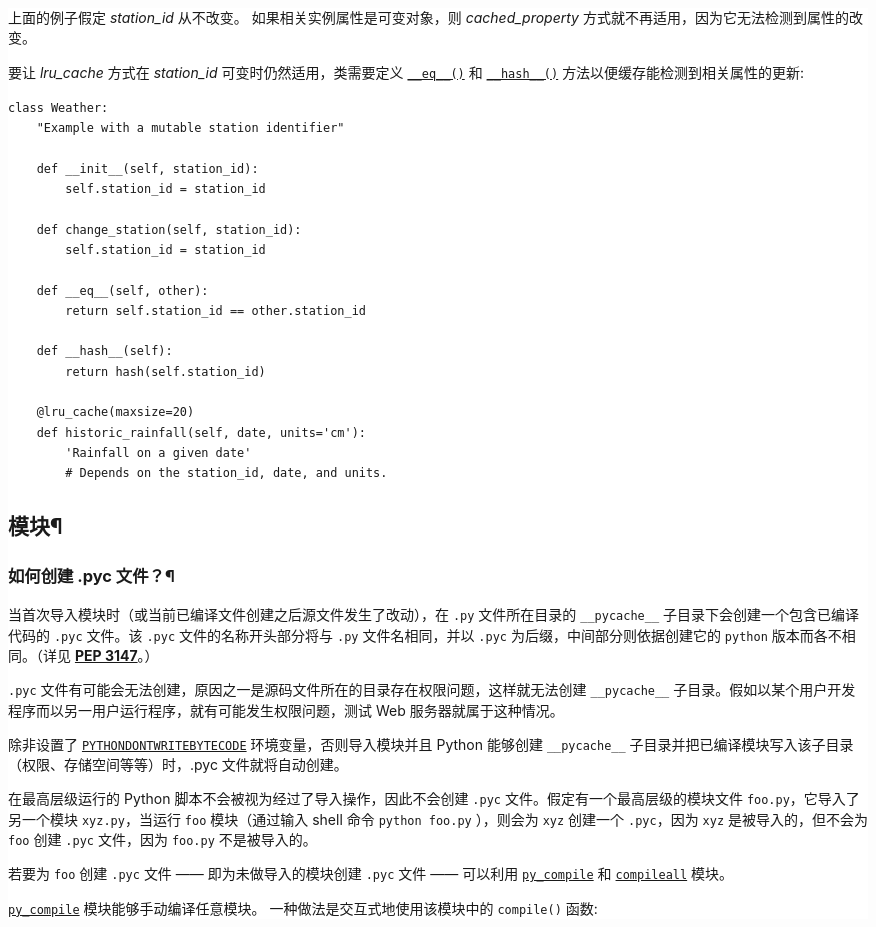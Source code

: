 上面的例子假定 _station_id_ 从不改变。 如果相关实例属性是可变对象，则 _cached_property_ 方式就不再适用，因为它无法检测到属性的改变。

要让 _lru_cache_ 方式在 _station_id_ 可变时仍然适用，类需要定义 [`__eq__()`](3.%20数据模型.md#object.__eq__ "object.__eq__") 和 [`__hash__()`](3.%20数据模型.md#object.__hash__ "object.__hash__") 方法以便缓存能检测到相关属性的更新:

    
    
~~~
class Weather:
    "Example with a mutable station identifier"

    def __init__(self, station_id):
        self.station_id = station_id

    def change_station(self, station_id):
        self.station_id = station_id

    def __eq__(self, other):
        return self.station_id == other.station_id

    def __hash__(self):
        return hash(self.station_id)

    @lru_cache(maxsize=20)
    def historic_rainfall(self, date, units='cm'):
        'Rainfall on a given date'
        # Depends on the station_id, date, and units.
~~~

## 模块¶

### 如何创建 .pyc 文件？¶

当首次导入模块时（或当前已编译文件创建之后源文件发生了改动），在 `.py` 文件所在目录的 `__pycache__` 子目录下会创建一个包含已编译代码的 `.pyc` 文件。该 `.pyc` 文件的名称开头部分将与 `.py` 文件名相同，并以 `.pyc` 为后缀，中间部分则依据创建它的 `python` 版本而各不相同。（详见 [**PEP 3147**](https://peps.python.org/pep-3147/)。）

`.pyc` 文件有可能会无法创建，原因之一是源码文件所在的目录存在权限问题，这样就无法创建 `__pycache__` 子目录。假如以某个用户开发程序而以另一用户运行程序，就有可能发生权限问题，测试 Web 服务器就属于这种情况。

除非设置了 [`PYTHONDONTWRITEBYTECODE`](1.%20命令行与环境.md#envvar-PYTHONDONTWRITEBYTECODE) 环境变量，否则导入模块并且 Python 能够创建 `__pycache__` 子目录并把已编译模块写入该子目录（权限、存储空间等等）时，.pyc 文件就将自动创建。

在最高层级运行的 Python 脚本不会被视为经过了导入操作，因此不会创建 `.pyc` 文件。假定有一个最高层级的模块文件 `foo.py`，它导入了另一个模块 `xyz.py`，当运行 `foo` 模块（通过输入 shell 命令 `python foo.py` ），则会为 `xyz` 创建一个 `.pyc`，因为 `xyz` 是被导入的，但不会为 `foo` 创建 `.pyc` 文件，因为 `foo.py` 不是被导入的。

若要为 `foo` 创建 `.pyc` 文件 —— 即为未做导入的模块创建 `.pyc` 文件 —— 可以利用 [`py_compile`](py_compile.md#module-py_compile "py_compile: Generate byte-code files from Python source files.") 和 [`compileall`](compileall.md#module-compileall "compileall: Tools for byte-compiling all Python source files in a directory tree.") 模块。

[`py_compile`](py_compile.md#module-py_compile "py_compile: Generate byte-code files from Python source files.") 模块能够手动编译任意模块。 一种做法是交互式地使用该模块中的 `compile()` 函数:

    
